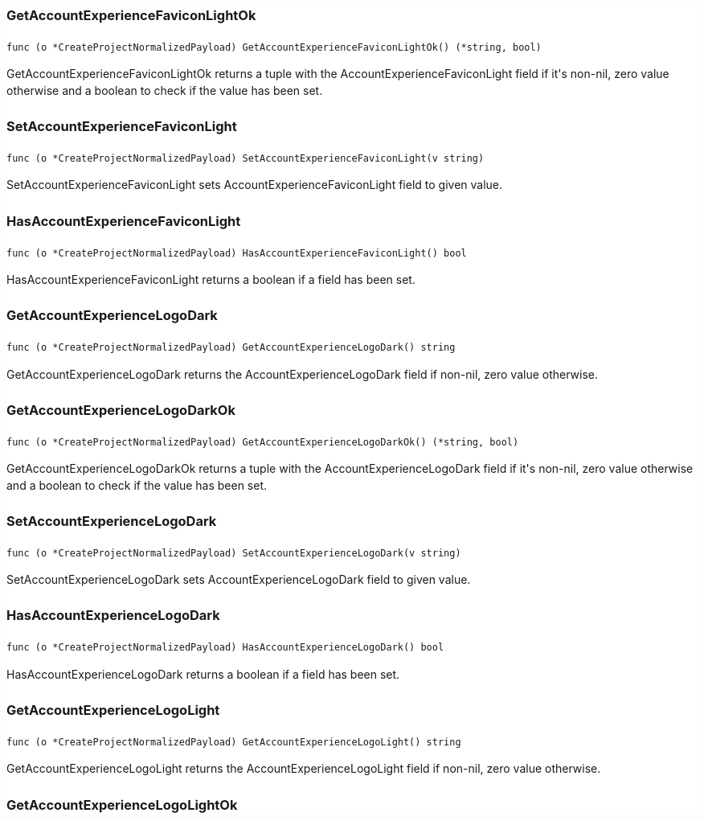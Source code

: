 ### GetAccountExperienceFaviconLightOk

`func (o *CreateProjectNormalizedPayload) GetAccountExperienceFaviconLightOk() (*string, bool)`

GetAccountExperienceFaviconLightOk returns a tuple with the AccountExperienceFaviconLight field if it's non-nil, zero value otherwise
and a boolean to check if the value has been set.

### SetAccountExperienceFaviconLight

`func (o *CreateProjectNormalizedPayload) SetAccountExperienceFaviconLight(v string)`

SetAccountExperienceFaviconLight sets AccountExperienceFaviconLight field to given value.

### HasAccountExperienceFaviconLight

`func (o *CreateProjectNormalizedPayload) HasAccountExperienceFaviconLight() bool`

HasAccountExperienceFaviconLight returns a boolean if a field has been set.

### GetAccountExperienceLogoDark

`func (o *CreateProjectNormalizedPayload) GetAccountExperienceLogoDark() string`

GetAccountExperienceLogoDark returns the AccountExperienceLogoDark field if non-nil, zero value otherwise.

### GetAccountExperienceLogoDarkOk

`func (o *CreateProjectNormalizedPayload) GetAccountExperienceLogoDarkOk() (*string, bool)`

GetAccountExperienceLogoDarkOk returns a tuple with the AccountExperienceLogoDark field if it's non-nil, zero value otherwise
and a boolean to check if the value has been set.

### SetAccountExperienceLogoDark

`func (o *CreateProjectNormalizedPayload) SetAccountExperienceLogoDark(v string)`

SetAccountExperienceLogoDark sets AccountExperienceLogoDark field to given value.

### HasAccountExperienceLogoDark

`func (o *CreateProjectNormalizedPayload) HasAccountExperienceLogoDark() bool`

HasAccountExperienceLogoDark returns a boolean if a field has been set.

### GetAccountExperienceLogoLight

`func (o *CreateProjectNormalizedPayload) GetAccountExperienceLogoLight() string`

GetAccountExperienceLogoLight returns the AccountExperienceLogoLight field if non-nil, zero value otherwise.

### GetAccountExperienceLogoLightOk
